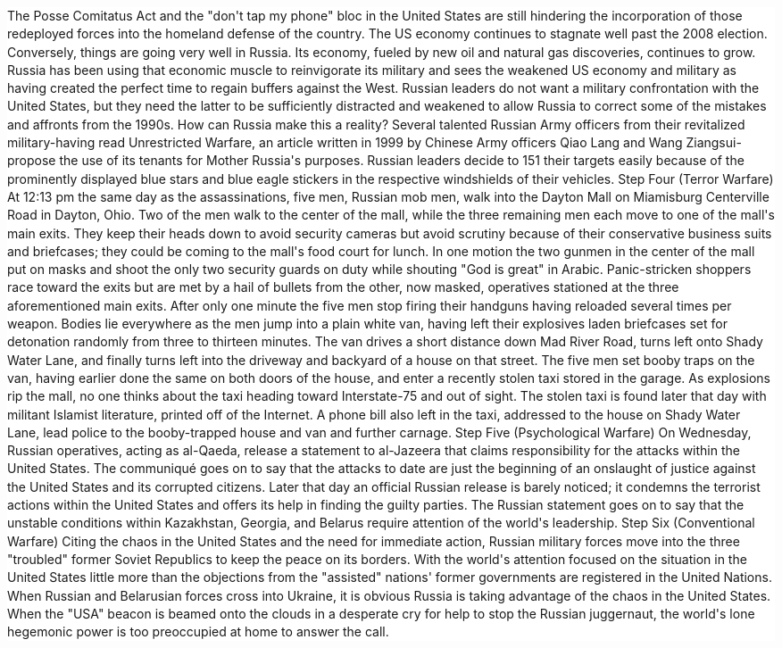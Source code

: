 The Posse Comitatus Act and the "don't tap my phone" bloc in the United States are still hindering the incorporation of those redeployed forces into the homeland defense of the country.
The US economy continues to stagnate well past the 2008 election.
Conversely, things are going very well in Russia. Its economy, fueled by new oil and natural gas discoveries, continues to grow. Russia has been using that economic muscle to reinvigorate its military and sees the weakened US economy and military as having created the perfect time to regain buffers against the West. Russian leaders do not want a military confrontation with the United States, but they need the latter to be sufficiently distracted and weakened to allow Russia to correct some of the mistakes and affronts from the 1990s. How can Russia make this a reality?
Several talented Russian Army officers from their revitalized military-having read Unrestricted Warfare, an article written in 1999 by Chinese Army officers Qiao Lang and Wang Ziangsui-propose the use of its tenants for Mother Russia's purposes. Russian leaders decide to 151 their targets easily because of the prominently displayed blue stars and blue eagle stickers in the respective windshields of their vehicles.
Step Four (Terror Warfare) At 12:13 pm the same day as the assassinations, five men, Russian mob men, walk into the Dayton Mall on Miamisburg Centerville Road in Dayton, Ohio. Two of the men walk to the center of the mall, while the three remaining men each move to one of the mall's main exits.
They keep their heads down to avoid security cameras but avoid scrutiny because of their conservative business suits and briefcases; they could be coming to the mall's food court for lunch. In one motion the two gunmen in the center of the mall put on masks and shoot the only two security guards on duty while shouting "God is great" in Arabic. Panic-stricken shoppers race toward the exits but are met by a hail of bullets from the other, now masked, operatives stationed at the three aforementioned main exits. After only one minute the five men stop firing their handguns having reloaded several times per weapon. Bodies lie everywhere as the men jump into a plain white van, having left their explosives laden briefcases set for detonation randomly from three to thirteen minutes. The van drives a short distance down Mad River Road, turns left onto Shady Water Lane, and finally turns left into the driveway and backyard of a house on that street. The five men set booby traps on the van, having earlier done the same on both doors of the house, and enter a recently stolen taxi stored in the garage. As explosions rip the mall, no one thinks about the taxi heading toward Interstate-75 and out of sight. The stolen taxi is found later that day with militant Islamist literature, printed off of the Internet. A phone bill also left in the taxi, addressed to the house on Shady Water Lane, lead police to the booby-trapped house and van and further carnage.
Step Five (Psychological Warfare) On Wednesday, Russian operatives, acting as al-Qaeda, release a statement to al-Jazeera that claims responsibility for the attacks within the United States. The communiqué goes on to say that the attacks to date are just the beginning of an onslaught of justice against the United States and its corrupted citizens. Later that day an official Russian release is barely noticed; it condemns the terrorist actions within the United States and offers its help in finding the guilty parties. The Russian statement goes on to say that the unstable conditions within Kazakhstan, Georgia, and Belarus require attention of the world's leadership.
Step Six (Conventional Warfare) Citing the chaos in the United States and the need for immediate action, Russian military forces move into the three "troubled" former Soviet Republics to keep the peace on its borders.
With the world's attention focused on the situation in the United States little more than the objections from the "assisted" nations' former governments are registered in the United Nations.
When Russian and Belarusian forces cross into Ukraine, it is obvious Russia is taking advantage of the chaos in the United States. When the "USA" beacon is beamed onto the clouds in a desperate cry for help to stop the Russian juggernaut, the world's lone hegemonic power is too preoccupied at home to answer the call.
